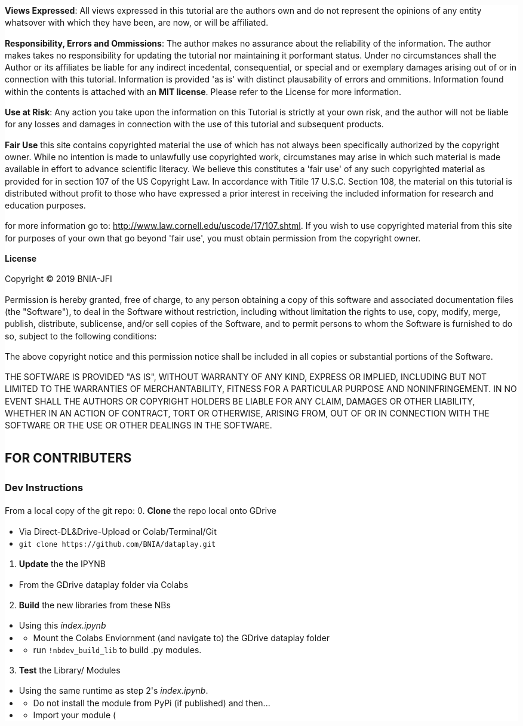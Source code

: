 **Views Expressed**:
All views expressed in this tutorial are the authors own and do not represent the opinions of any entity whatsover with which they have been, are now, or will be affiliated.

**Responsibility, Errors and Ommissions**: 
The author makes no assurance about the reliability of the information. The author makes takes no responsibility for updating the tutorial nor maintaining it porformant status. Under no circumstances shall the Author or its affiliates be liable for any indirect incedental, consequential, or special and or exemplary damages arising out of or in connection with this tutorial. Information is provided 'as is' with distinct plausability of errors and ommitions. Information found within the contents is attached with an **MIT license**. Please refer to the License for more information. 

**Use at Risk**:
Any action you take upon the information on this Tutorial is strictly at your own risk, and the author will not be liable for any losses and damages in connection with the use of this tutorial and subsequent products.

**Fair Use**
this site contains copyrighted material the use of which has not always been specifically authorized by the copyright owner. While no intention is made to unlawfully use copyrighted work, circumstanes may arise in which such material is made available in effort to advance scientific literacy. We believe this constitutes a 'fair use' of any such copyrighted material as provided for in section 107 of the US Copyright Law. In accordance with Titile 17 U.S.C. Section 108, the material on this tutorial is distributed without profit to those who have expressed a prior interest in receiving the included information for research and education purposes. 

for more information go to: http://www.law.cornell.edu/uscode/17/107.shtml. If you wish to use copyrighted material from this site for purposes of your own that go beyond 'fair use', you must obtain permission from the copyright owner.

__License__

Copyright © 2019 BNIA-JFI

Permission is hereby granted, free of charge, to any person obtaining a copy of this software and associated documentation files (the "Software"), to deal in the Software without restriction, including without limitation the rights to use, copy, modify, merge, publish, distribute, sublicense, and/or sell copies of the Software, and to permit persons to whom the Software is furnished to do so, subject to the following conditions:

The above copyright notice and this permission notice shall be included in all copies or substantial portions of the Software.

THE SOFTWARE IS PROVIDED "AS IS", WITHOUT WARRANTY OF ANY KIND, EXPRESS OR IMPLIED, INCLUDING BUT NOT LIMITED TO THE WARRANTIES OF MERCHANTABILITY, FITNESS FOR A PARTICULAR PURPOSE AND NONINFRINGEMENT. IN NO EVENT SHALL THE AUTHORS OR COPYRIGHT HOLDERS BE LIABLE FOR ANY CLAIM, DAMAGES OR OTHER LIABILITY, WHETHER IN AN ACTION OF CONTRACT, TORT OR OTHERWISE, ARISING FROM, OUT OF OR IN CONNECTION WITH THE SOFTWARE OR THE USE OR OTHER DEALINGS IN THE SOFTWARE.


## FOR CONTRIBUTERS

### Dev Instructions

From a local copy of the git repo:
0. __Clone__ the repo local onto GDrive 
  - Via Direct-DL&Drive-Upload or Colab/Terminal/Git
  - `git clone https://github.com/BNIA/dataplay.git`
1. __Update__ the the IPYNB 
  - From the GDrive dataplay folder via Colabs
2. __Build__ the new libraries from these NBs 
  - Using this *index.ipynb*
  - - Mount the Colabs Enviornment (and navigate to) the GDrive dataplay folder
  - - run `!nbdev_build_lib` to build .py modules.
3. __Test__ the Library/ Modules
  - Using the same runtime as step 2's *index.ipynb*.
  - - Do not install the module from PyPi (if published) and then...
  - - Import your module (